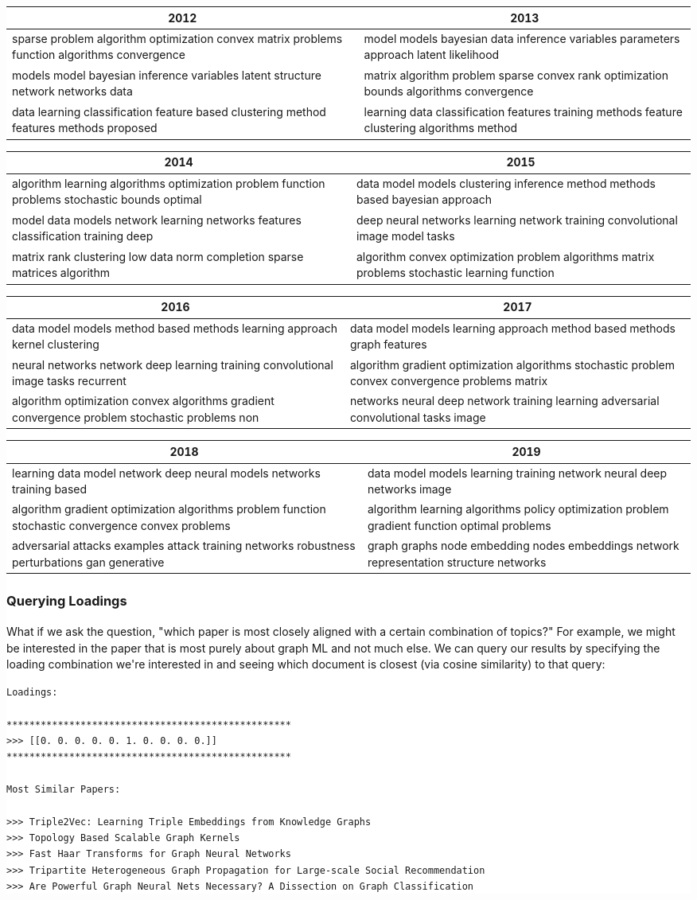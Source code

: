 | 2012 | 2013 |
| --- | --- |
| sparse problem algorithm optimization convex matrix problems function algorithms convergence | model models bayesian data inference variables parameters approach latent likelihood |
| models model bayesian inference variables latent structure network networks data | matrix algorithm problem sparse convex rank optimization bounds algorithms convergence |
| data learning classification feature based clustering method features methods proposed | learning data classification features training methods feature clustering algorithms method |

| 2014 | 2015 |
| --- | --- |
| algorithm learning algorithms optimization problem function problems stochastic bounds optimal | data model models clustering inference method methods based bayesian approach |
| model data models network learning networks features classification training deep | deep neural networks learning network training convolutional image model tasks |
| matrix rank clustering low data norm completion sparse matrices algorithm | algorithm convex optimization problem algorithms matrix problems stochastic learning function |

| 2016 | 2017 |
| --- | --- |
| data model models method based methods learning approach kernel clustering | data model models learning approach method based methods graph features |
| neural networks network deep learning training convolutional image tasks recurrent | algorithm gradient optimization algorithms stochastic problem convex convergence problems matrix |
| algorithm optimization convex algorithms gradient convergence problem stochastic problems non | networks neural deep network training learning adversarial convolutional tasks image |

| 2018 | 2019 |
| --- | --- |
| learning data model network deep neural models networks training based | data model models learning training network neural deep networks image |
| algorithm gradient optimization algorithms problem function stochastic convergence convex problems | algorithm learning algorithms policy optimization problem gradient function optimal problems |
| adversarial attacks examples attack training networks robustness perturbations gan generative | graph graphs node embedding nodes embeddings network representation structure networks |

### Querying Loadings

What if we ask the question, "which paper is most closely aligned with a certain combination of topics?" For example, we might be interested in the paper that is most purely about graph ML and not much else. We can query our results by specifying the loading combination we're interested in and seeing which document is closest (via cosine similarity) to that query:

```
Loadings:

**************************************************
>>> [[0. 0. 0. 0. 0. 1. 0. 0. 0. 0.]]
**************************************************

Most Similar Papers:

>>> Triple2Vec: Learning Triple Embeddings from Knowledge Graphs
>>> Topology Based Scalable Graph Kernels
>>> Fast Haar Transforms for Graph Neural Networks
>>> Tripartite Heterogeneous Graph Propagation for Large-scale Social Recommendation
>>> Are Powerful Graph Neural Nets Necessary? A Dissection on Graph Classification
```
